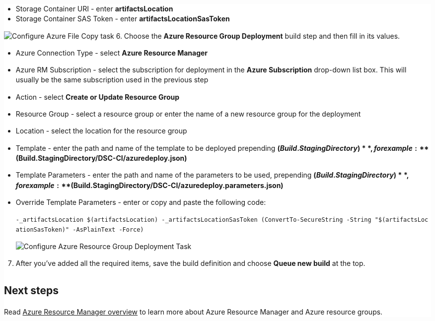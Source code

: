    * Storage Container URI - enter **artifactsLocation**
   * Storage Container SAS Token - enter **artifactsLocationSasToken**
   
   ![Configure Azure File Copy task][16]
6. Choose the **Azure Resource Group Deployment** build step and then fill in its values.
   
   * Azure Connection Type - select **Azure Resource Manager**
   * Azure RM Subscription - select the subscription for deployment in the **Azure Subscription** drop-down list box. This will usually be the same subscription used in the previous step
   * Action - select **Create or Update Resource Group**
   * Resource Group - select a resource group or enter the name of a new resource group for the deployment
   * Location - select the location for the resource group
   * Template - enter the path and name of the template to be deployed prepending **$(Build.StagingDirectory)**, for example: **$(Build.StagingDirectory/DSC-CI/azuredeploy.json)**
   * Template Parameters - enter the path and name of the parameters to be used, prepending **$(Build.StagingDirectory)**, for example: **$(Build.StagingDirectory/DSC-CI/azuredeploy.parameters.json)**
   * Override Template Parameters - enter or copy and paste the following code:
     
     ```    
     -_artifactsLocation $(artifactsLocation) -_artifactsLocationSasToken (ConvertTo-SecureString -String "$(artifactsLocationSasToken)" -AsPlainText -Force)
     ```
     ![Configure Azure Resource Group Deployment Task][17]
7. After you’ve added all the required items, save the build definition and choose **Queue new build** at the top.

## Next steps
Read [Azure Resource Manager overview](azure-resource-manager/resource-group-overview.md) to learn more about Azure Resource Manager and Azure resource groups.

[0]: ./media/vs-azure-tools-resource-groups-ci-in-vsts/walkthrough1.png
[1]: ./media/vs-azure-tools-resource-groups-ci-in-vsts/walkthrough2.png
[2]: ./media/vs-azure-tools-resource-groups-ci-in-vsts/walkthrough3.png
[3]: ./media/vs-azure-tools-resource-groups-ci-in-vsts/walkthrough4.png
[4]: ./media/vs-azure-tools-resource-groups-ci-in-vsts/walkthrough5.png
[5]: ./media/vs-azure-tools-resource-groups-ci-in-vsts/walkthrough6.png
[8]: ./media/vs-azure-tools-resource-groups-ci-in-vsts/walkthrough9.png
[9]: ./media/vs-azure-tools-resource-groups-ci-in-vsts/walkthrough10.png
[10]: ./media/vs-azure-tools-resource-groups-ci-in-vsts/walkthrough11b.png
[11]: ./media/vs-azure-tools-resource-groups-ci-in-vsts/walkthrough12.png
[12]: ./media/vs-azure-tools-resource-groups-ci-in-vsts/walkthrough13.png
[13]: ./media/vs-azure-tools-resource-groups-ci-in-vsts/walkthrough14.png
[14]: ./media/vs-azure-tools-resource-groups-ci-in-vsts/walkthrough15.png
[15]: ./media/vs-azure-tools-resource-groups-ci-in-vsts/walkthrough16.png
[16]: ./media/vs-azure-tools-resource-groups-ci-in-vsts/walkthrough17.png
[17]: ./media/vs-azure-tools-resource-groups-ci-in-vsts/walkthrough18.png
